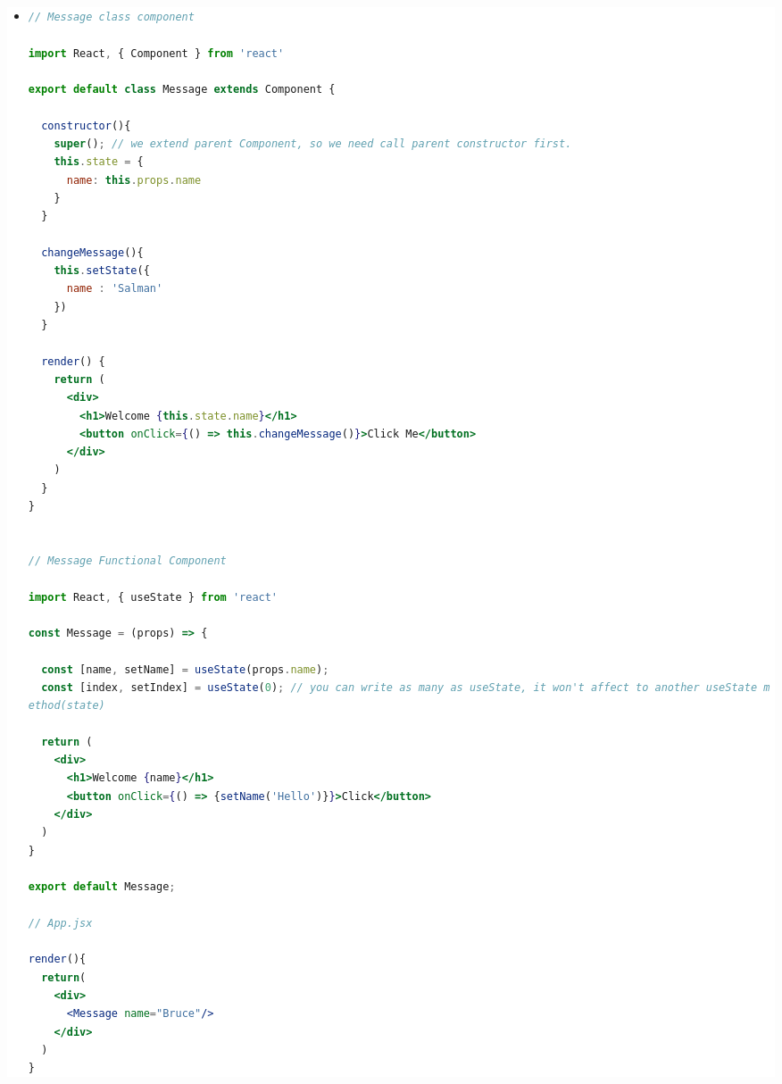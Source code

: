    -  ```jsx
      // Message class component

      import React, { Component } from 'react'

      export default class Message extends Component {

        constructor(){
          super(); // we extend parent Component, so we need call parent constructor first.
          this.state = {
            name: this.props.name
          }
        }

        changeMessage(){
          this.setState({
            name : 'Salman'
          })
        }

        render() {
          return (
            <div>
              <h1>Welcome {this.state.name}</h1>
              <button onClick={() => this.changeMessage()}>Click Me</button>
            </div>
          )
        }
      }


      // Message Functional Component

      import React, { useState } from 'react'

      const Message = (props) => {

        const [name, setName] = useState(props.name);
        const [index, setIndex] = useState(0); // you can write as many as useState, it won't affect to another useState method(state)

        return (
          <div>
            <h1>Welcome {name}</h1>
            <button onClick={() => {setName('Hello')}}>Click</button>
          </div>
        )
      }

      export default Message;

      // App.jsx

      render(){
        return(
          <div>
            <Message name="Bruce"/>
          </div>
        )
      }
      ```
